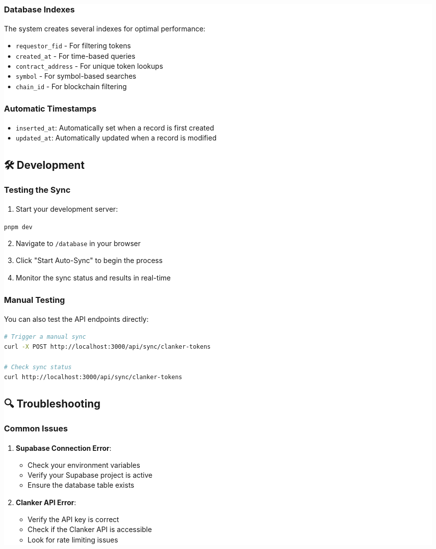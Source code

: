 ### Database Indexes

The system creates several indexes for optimal performance:

- `requestor_fid` - For filtering tokens
- `created_at` - For time-based queries
- `contract_address` - For unique token lookups
- `symbol` - For symbol-based searches
- `chain_id` - For blockchain filtering

### Automatic Timestamps

- `inserted_at`: Automatically set when a record is first created
- `updated_at`: Automatically updated when a record is modified

## 🛠️ Development

### Testing the Sync

1. Start your development server:
```bash
pnpm dev
```

2. Navigate to `/database` in your browser

3. Click "Start Auto-Sync" to begin the process

4. Monitor the sync status and results in real-time

### Manual Testing

You can also test the API endpoints directly:

```bash
# Trigger a manual sync
curl -X POST http://localhost:3000/api/sync/clanker-tokens

# Check sync status
curl http://localhost:3000/api/sync/clanker-tokens
```

## 🔍 Troubleshooting

### Common Issues

1. **Supabase Connection Error**:
   - Check your environment variables
   - Verify your Supabase project is active
   - Ensure the database table exists

2. **Clanker API Error**:
   - Verify the API key is correct
   - Check if the Clanker API is accessible
   - Look for rate limiting issues

